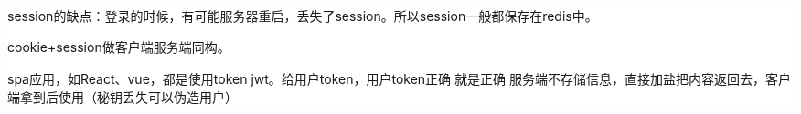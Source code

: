 session的缺点：登录的时候，有可能服务器重启，丢失了session。所以session一般都保存在redis中。

cookie+session做客户端服务端同构。

spa应用，如React、vue，都是使用token jwt。给用户token，用户token正确 就是正确 服务端不存储信息，直接加盐把内容返回去，客户端拿到后使用（秘钥丢失可以伪造用户）